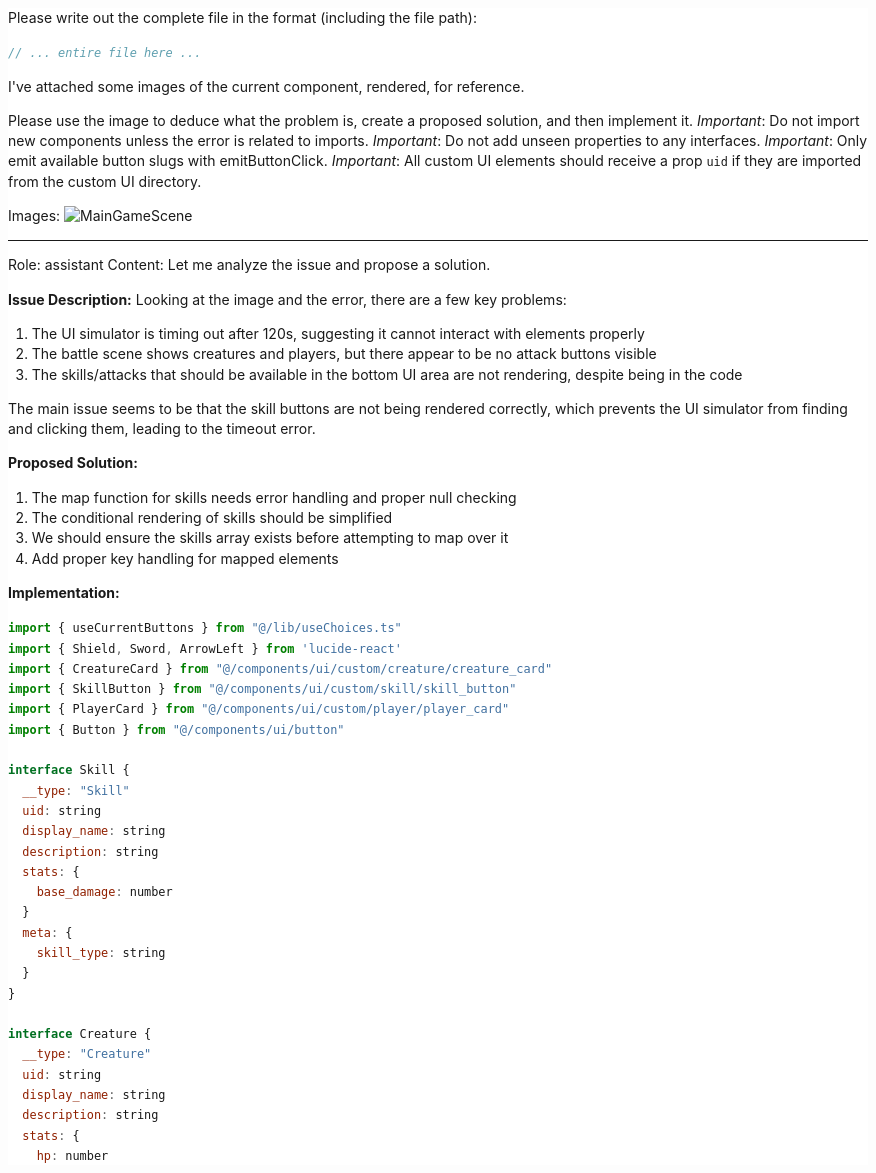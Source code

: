 Please write out the complete file in the format (including the file path):

```jsx main_game/templates/MainGameScene.tsx
// ... entire file here ...
```

I've attached some images of the current component, rendered, for reference.

Please use the image to deduce what the problem is, create a proposed solution, and then implement it.
*Important*: Do not import new components unless the error is related to imports.
*Important*: Do not add unseen properties to any interfaces.
*Important*: Only emit available button slugs with emitButtonClick.
*Important*: All custom UI elements should receive a prop `uid` if they are imported from the custom UI directory.

Images: ![MainGameScene](/home/runner/work/volter-monorepo/volter-monorepo/volter-monorepo/packages/lib-volter-mge2/temp/ladder_view/creature_battler_05_7/main_game/docs/views/MainGameScene.png)
__________________
Role: assistant
Content: Let me analyze the issue and propose a solution.

**Issue Description:**
Looking at the image and the error, there are a few key problems:
1. The UI simulator is timing out after 120s, suggesting it cannot interact with elements properly
2. The battle scene shows creatures and players, but there appear to be no attack buttons visible
3. The skills/attacks that should be available in the bottom UI area are not rendering, despite being in the code

The main issue seems to be that the skill buttons are not being rendered correctly, which prevents the UI simulator from finding and clicking them, leading to the timeout error.

**Proposed Solution:**
1. The map function for skills needs error handling and proper null checking
2. The conditional rendering of skills should be simplified
3. We should ensure the skills array exists before attempting to map over it
4. Add proper key handling for mapped elements

**Implementation:**

```jsx main_game/templates/MainGameScene.tsx
import { useCurrentButtons } from "@/lib/useChoices.ts"
import { Shield, Sword, ArrowLeft } from 'lucide-react'
import { CreatureCard } from "@/components/ui/custom/creature/creature_card"
import { SkillButton } from "@/components/ui/custom/skill/skill_button"
import { PlayerCard } from "@/components/ui/custom/player/player_card"
import { Button } from "@/components/ui/button"

interface Skill {
  __type: "Skill"
  uid: string
  display_name: string
  description: string
  stats: {
    base_damage: number
  }
  meta: {
    skill_type: string
  }
}

interface Creature {
  __type: "Creature"
  uid: string
  display_name: string
  description: string
  stats: {
    hp: number
```